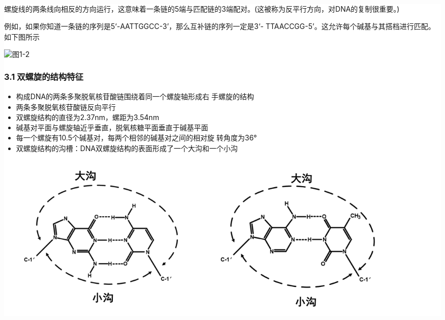 
螺旋线的两条线向相反的方向运行，这意味着一条链的5端与匹配链的3端配对。(这被称为反平行方向，对DNA的复制很重要。)

例如，如果你知道一条链的序列是5‘-AATTGGCC-3’，那么互补链的序列一定是3‘- TTAACCGG-5’。这允许每个碱基与其搭档进行匹配。如下图所示

![图1-2](https://cdn.kastatic.org/ka-perseus-images/d39ec7ce717ce590cc3268ed4706c1341e84ce3d.png)


### 3.1 双螺旋的结构特征
- 构成DNA的两条多聚脱氧核苷酸链围绕着同一个螺旋轴形成右
手螺旋的结构
- 两条多聚脱氧核苷酸链反向平行
- 双螺旋结构的直径为2.37nm，螺距为3.54nm
- 碱基对平面与螺旋轴近乎垂直，脱氧核糖平面垂直于碱基平面
- 每一个螺旋有10.5个碱基对，每两个相邻的碱基对之间的相对旋
转角度为36°
- 双螺旋结构的沟槽：DNA双螺旋结构的表面形成了一个大沟和一个小沟

<img title="图1-3" src="..\pics\1-3.png" width=90%>
